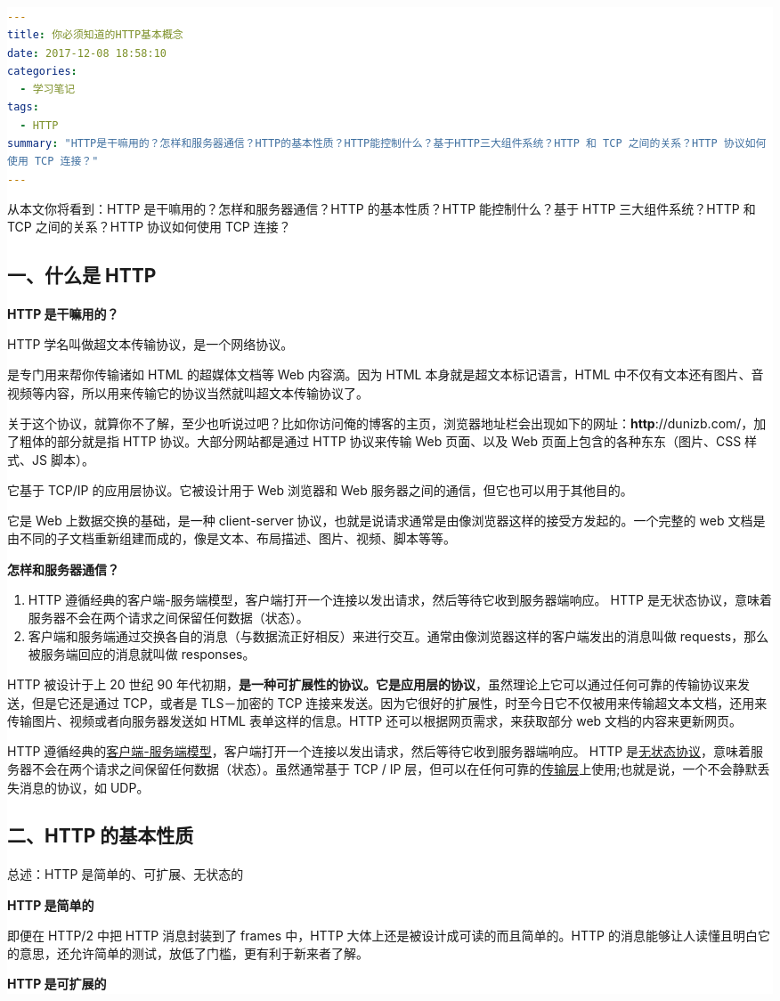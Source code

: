 ```yaml
---
title: 你必须知道的HTTP基本概念
date: 2017-12-08 18:58:10
categories:
  - 学习笔记
tags:
  - HTTP
summary: "HTTP是干嘛用的？怎样和服务器通信？HTTP的基本性质？HTTP能控制什么？基于HTTP三大组件系统？HTTP 和 TCP 之间的关系？HTTP 协议如何使用 TCP 连接？"
---
```


从本文你将看到：HTTP 是干嘛用的？怎样和服务器通信？HTTP 的基本性质？HTTP 能控制什么？基于 HTTP 三大组件系统？HTTP 和 TCP 之间的关系？HTTP 协议如何使用 TCP 连接？



## 一、什么是 HTTP

**HTTP 是干嘛用的？**

HTTP 学名叫做超文本传输协议，是一个网络协议。

是专门用来帮你传输诸如 HTML 的超媒体文档等 Web 内容滴。因为 HTML 本身就是超文本标记语言，HTML 中不仅有文本还有图片、音视频等内容，所以用来传输它的协议当然就叫超文本传输协议了。

关于这个协议，就算你不了解，至少也听说过吧？比如你访问俺的博客的主页，浏览器地址栏会出现如下的网址：**http**://dunizb.com/，加了粗体的部分就是指 HTTP 协议。大部分网站都是通过 HTTP 协议来传输 Web 页面、以及 Web 页面上包含的各种东东（图片、CSS 样式、JS 脚本）。

它基于 TCP/IP 的应用层协议。它被设计用于 Web 浏览器和 Web 服务器之间的通信，但它也可以用于其他目的。

它是 Web 上数据交换的基础，是一种 client-server 协议，也就是说请求通常是由像浏览器这样的接受方发起的。一个完整的 web 文档是由不同的子文档重新组建而成的，像是文本、布局描述、图片、视频、脚本等等。

**怎样和服务器通信？**

1. HTTP 遵循经典的客户端-服务端模型，客户端打开一个连接以发出请求，然后等待它收到服务器端响应。 HTTP 是无状态协议，意味着服务器不会在两个请求之间保留任何数据（状态）。
2. 客户端和服务端通过交换各自的消息（与数据流正好相反）来进行交互。通常由像浏览器这样的客户端发出的消息叫做 requests，那么被服务端回应的消息就叫做 responses。

HTTP 被设计于上 20 世纪 90 年代初期，**是一种可扩展性的协议。它是应用层的协议**，虽然理论上它可以通过任何可靠的传输协议来发送，但是它还是通过 TCP，或者是 TLS－加密的 TCP 连接来发送。因为它很好的扩展性，时至今日它不仅被用来传输超文本文档，还用来传输图片、视频或者向服务器发送如 HTML 表单这样的信息。HTTP 还可以根据网页需求，来获取部分 web 文档的内容来更新网页。

HTTP 遵循经典的[客户端-服务端模型](https://en.wikipedia.org/wiki/Client%E2%80%93server_model)，客户端打开一个连接以发出请求，然后等待它收到服务器端响应。 HTTP 是[无状态协议](http://en.wikipedia.org/wiki/Stateless_protocol)，意味着服务器不会在两个请求之间保留任何数据（状态）。虽然通常基于 TCP / IP 层，但可以在任何可靠的[传输层](https://zh.wikipedia.org/wiki/%E4%BC%A0%E8%BE%93%E5%B1%82)上使用;也就是说，一个不会静默丢失消息的协议，如 UDP。

## 二、HTTP 的基本性质

总述：HTTP 是简单的、可扩展、无状态的

**HTTP 是简单的**

即便在 HTTP/2 中把 HTTP 消息封装到了 frames 中，HTTP 大体上还是被设计成可读的而且简单的。HTTP 的消息能够让人读懂且明白它的意思，还允许简单的测试，放低了门槛，更有利于新来者了解。

**HTTP 是可扩展的**
